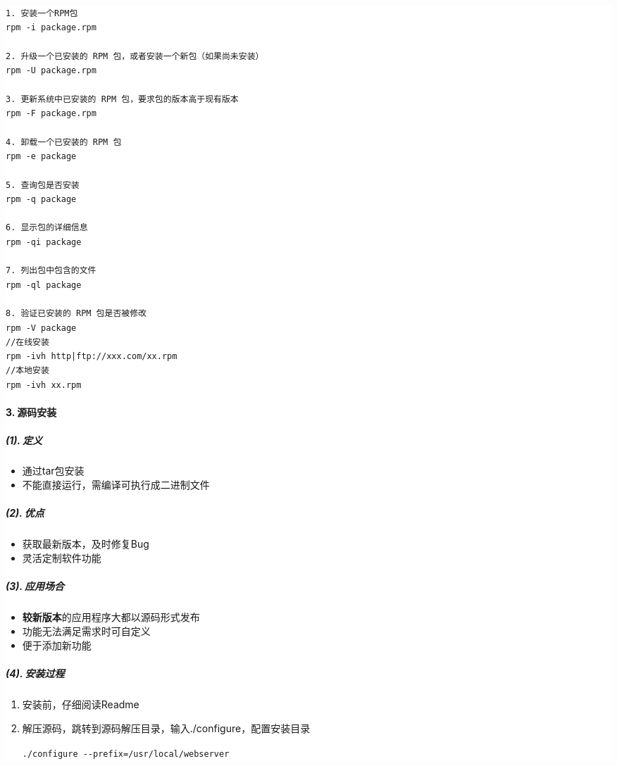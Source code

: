 ```
1. 安装一个RPM包
rpm -i package.rpm

2. 升级一个已安装的 RPM 包，或者安装一个新包（如果尚未安装）
rpm -U package.rpm

3. 更新系统中已安装的 RPM 包，要求包的版本高于现有版本
rpm -F package.rpm

4. 卸载一个已安装的 RPM 包
rpm -e package

5. 查询包是否安装
rpm -q package

6. 显示包的详细信息
rpm -qi package

7. 列出包中包含的文件
rpm -ql package

8. 验证已安装的 RPM 包是否被修改
rpm -V package
//在线安装
rpm -ivh http|ftp://xxx.com/xx.rpm
//本地安装
rpm -ivh xx.rpm  
```

#### 		3. 源码安装

##### 		(1). 定义

* 通过tar包安装
* 不能直接运行，需编译可执行成二进制文件

##### 		(2). 优点

* 获取最新版本，及时修复Bug
* 灵活定制软件功能

##### 		(3). 应用场合

* **较新版本**的应用程序大都以源码形式发布
* 功能无法满足需求时可自定义
* 便于添加新功能

##### 		(4). 安装过程

1. 安装前，仔细阅读Readme

2. 解压源码，跳转到源码解压目录，输入./configure，配置安装目录

   ```
   ./configure --prefix=/usr/local/webserver
   ```
